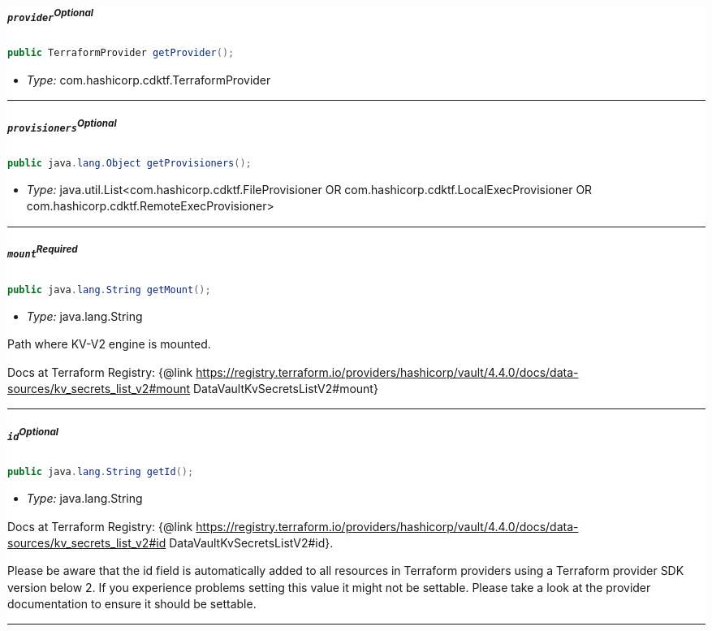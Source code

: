 
##### `provider`<sup>Optional</sup> <a name="provider" id="@cdktf/provider-vault.dataVaultKvSecretsListV2.DataVaultKvSecretsListV2Config.property.provider"></a>

```java
public TerraformProvider getProvider();
```

- *Type:* com.hashicorp.cdktf.TerraformProvider

---

##### `provisioners`<sup>Optional</sup> <a name="provisioners" id="@cdktf/provider-vault.dataVaultKvSecretsListV2.DataVaultKvSecretsListV2Config.property.provisioners"></a>

```java
public java.lang.Object getProvisioners();
```

- *Type:* java.util.List<com.hashicorp.cdktf.FileProvisioner OR com.hashicorp.cdktf.LocalExecProvisioner OR com.hashicorp.cdktf.RemoteExecProvisioner>

---

##### `mount`<sup>Required</sup> <a name="mount" id="@cdktf/provider-vault.dataVaultKvSecretsListV2.DataVaultKvSecretsListV2Config.property.mount"></a>

```java
public java.lang.String getMount();
```

- *Type:* java.lang.String

Path where KV-V2 engine is mounted.

Docs at Terraform Registry: {@link https://registry.terraform.io/providers/hashicorp/vault/4.4.0/docs/data-sources/kv_secrets_list_v2#mount DataVaultKvSecretsListV2#mount}

---

##### `id`<sup>Optional</sup> <a name="id" id="@cdktf/provider-vault.dataVaultKvSecretsListV2.DataVaultKvSecretsListV2Config.property.id"></a>

```java
public java.lang.String getId();
```

- *Type:* java.lang.String

Docs at Terraform Registry: {@link https://registry.terraform.io/providers/hashicorp/vault/4.4.0/docs/data-sources/kv_secrets_list_v2#id DataVaultKvSecretsListV2#id}.

Please be aware that the id field is automatically added to all resources in Terraform providers using a Terraform provider SDK version below 2.
If you experience problems setting this value it might not be settable. Please take a look at the provider documentation to ensure it should be settable.

---